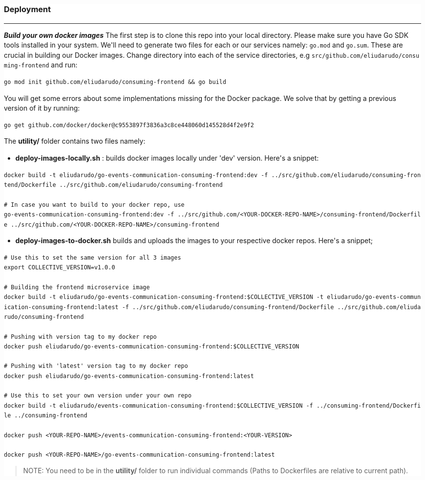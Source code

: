
### Deployment
---
_**Build your own docker images**_
The first step is to clone this repo into your local directory. Please make sure you have Go SDK tools installed in your system. We'll need to generate two files for each or our services namely: `go.mod` and `go.sum`. These are crucial in building our Docker images. Change directory into each of the service directories, e.g `src/github.com/eliudarudo/consuming-frontend` and run:
```
go mod init github.com/eliudarudo/consuming-frontend && go build

```
You will get some errors about some implementations missing for the  Docker package. We solve that by getting a previous version of it by running:
```
go get github.com/docker/docker@c9553897f3836a3c8ce448060d145528d4f2e9f2
```

The **utility/** folder contains two files namely:
- __deploy-images-locally.sh__ : builds docker images locally under 'dev' version. Here's a snippet:
```
docker build -t eliudarudo/go-events-communication-consuming-frontend:dev -f ../src/github.com/eliudarudo/consuming-frontend/Dockerfile ../src/github.com/eliudarudo/consuming-frontend

# In case you want to build to your docker repo, use
go-events-communication-consuming-frontend:dev -f ../src/github.com/<YOUR-DOCKER-REPO-NAME>/consuming-frontend/Dockerfile ../src/github.com/<YOUR-DOCKER-REPO-NAME>/consuming-frontend

```
- __deploy-images-to-docker.sh__  builds and uploads the images to your respective docker repos. Here's a snippet;
```
# Use this to set the same version for all 3 images
export COLLECTIVE_VERSION=v1.0.0

# Building the frontend microservice image
docker build -t eliudarudo/go-events-communication-consuming-frontend:$COLLECTIVE_VERSION -t eliudarudo/go-events-communication-consuming-frontend:latest -f ../src/github.com/eliudarudo/consuming-frontend/Dockerfile ../src/github.com/eliudarudo/consuming-frontend

# Pushing with version tag to my docker repo
docker push eliudarudo/go-events-communication-consuming-frontend:$COLLECTIVE_VERSION

# Pushing with 'latest' version tag to my docker repo
docker push eliudarudo/go-events-communication-consuming-frontend:latest

# Use this to set your own version under your own repo
docker build -t eliudarudo/events-communication-consuming-frontend:$COLLECTIVE_VERSION -f ../consuming-frontend/Dockerfile ../consuming-frontend

docker push <YOUR-REPO-NAME>/events-communication-consuming-frontend:<YOUR-VERSION>

docker push <YOUR-REPO-NAME>/go-events-communication-consuming-frontend:latest
```
> NOTE: You need to be in the **utility/** folder to run individual commands (Paths to Dockerfiles are relative to current path).
